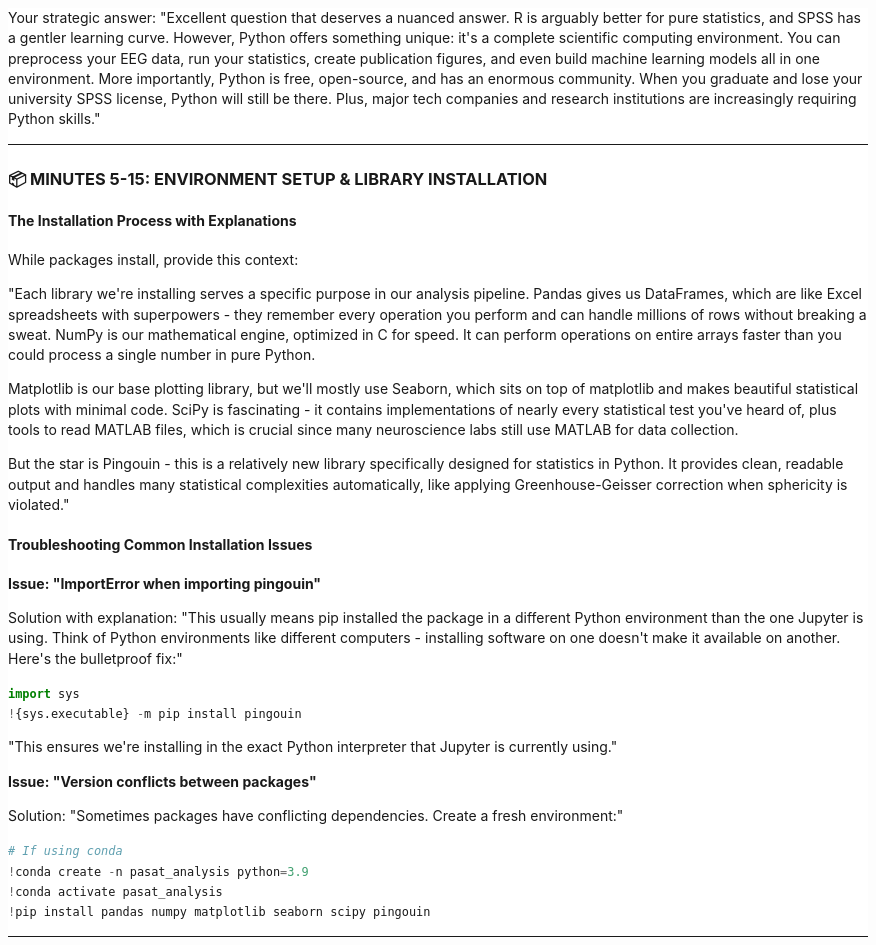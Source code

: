 Your strategic answer: "Excellent question that deserves a nuanced answer. R is arguably better for pure statistics, and SPSS has a gentler learning curve. However, Python offers something unique: it's a complete scientific computing environment. You can preprocess your EEG data, run your statistics, create publication figures, and even build machine learning models all in one environment. More importantly, Python is free, open-source, and has an enormous community. When you graduate and lose your university SPSS license, Python will still be there. Plus, major tech companies and research institutions are increasingly requiring Python skills."

---

### 📦 **MINUTES 5-15: ENVIRONMENT SETUP & LIBRARY INSTALLATION**

#### The Installation Process with Explanations

While packages install, provide this context:

"Each library we're installing serves a specific purpose in our analysis pipeline. Pandas gives us DataFrames, which are like Excel spreadsheets with superpowers - they remember every operation you perform and can handle millions of rows without breaking a sweat. NumPy is our mathematical engine, optimized in C for speed. It can perform operations on entire arrays faster than you could process a single number in pure Python.

Matplotlib is our base plotting library, but we'll mostly use Seaborn, which sits on top of matplotlib and makes beautiful statistical plots with minimal code. SciPy is fascinating - it contains implementations of nearly every statistical test you've heard of, plus tools to read MATLAB files, which is crucial since many neuroscience labs still use MATLAB for data collection.

But the star is Pingouin - this is a relatively new library specifically designed for statistics in Python. It provides clean, readable output and handles many statistical complexities automatically, like applying Greenhouse-Geisser correction when sphericity is violated."

#### Troubleshooting Common Installation Issues

**Issue: "ImportError when importing pingouin"**

Solution with explanation: "This usually means pip installed the package in a different Python environment than the one Jupyter is using. Think of Python environments like different computers - installing software on one doesn't make it available on another. Here's the bulletproof fix:"

```python
import sys
!{sys.executable} -m pip install pingouin
```

"This ensures we're installing in the exact Python interpreter that Jupyter is currently using."

**Issue: "Version conflicts between packages"**

Solution: "Sometimes packages have conflicting dependencies. Create a fresh environment:"

```python
# If using conda
!conda create -n pasat_analysis python=3.9
!conda activate pasat_analysis
!pip install pandas numpy matplotlib seaborn scipy pingouin
```

---